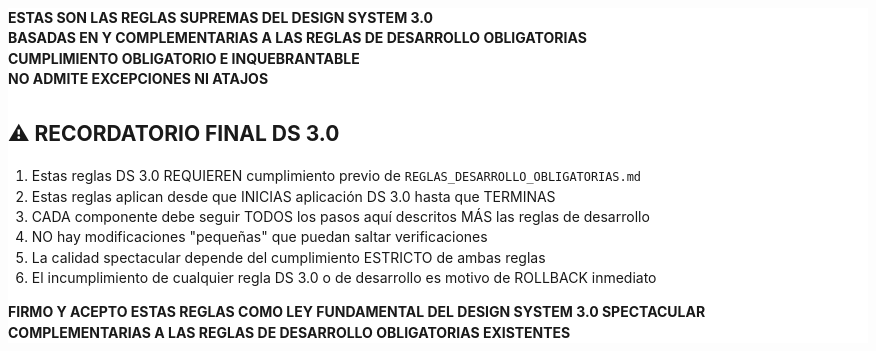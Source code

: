 **ESTAS SON LAS REGLAS SUPREMAS DEL DESIGN SYSTEM 3.0**  
**BASADAS EN Y COMPLEMENTARIAS A LAS REGLAS DE DESARROLLO OBLIGATORIAS**  
**CUMPLIMIENTO OBLIGATORIO E INQUEBRANTABLE**  
**NO ADMITE EXCEPCIONES NI ATAJOS**

## ⚠️ RECORDATORIO FINAL DS 3.0
1. Estas reglas DS 3.0 REQUIEREN cumplimiento previo de `REGLAS_DESARROLLO_OBLIGATORIAS.md`
2. Estas reglas aplican desde que INICIAS aplicación DS 3.0 hasta que TERMINAS
3. CADA componente debe seguir TODOS los pasos aquí descritos MÁS las reglas de desarrollo
4. NO hay modificaciones "pequeñas" que puedan saltar verificaciones
5. La calidad spectacular depende del cumplimiento ESTRICTO de ambas reglas
6. El incumplimiento de cualquier regla DS 3.0 o de desarrollo es motivo de ROLLBACK inmediato

**FIRMO Y ACEPTO ESTAS REGLAS COMO LEY FUNDAMENTAL DEL DESIGN SYSTEM 3.0 SPECTACULAR**  
**COMPLEMENTARIAS A LAS REGLAS DE DESARROLLO OBLIGATORIAS EXISTENTES**

